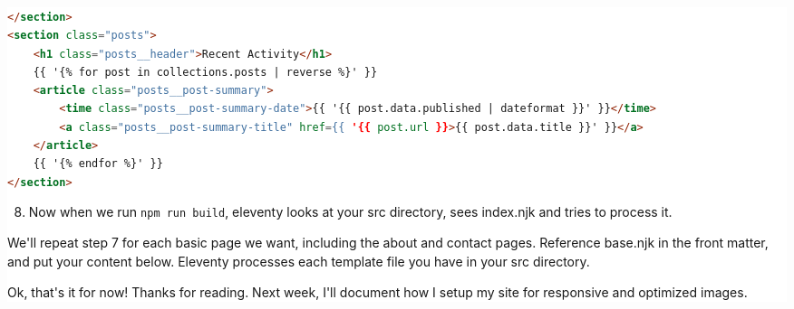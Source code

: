 ```html
</section>
<section class="posts">
    <h1 class="posts__header">Recent Activity</h1>
    {{ '{% for post in collections.posts | reverse %}' }}
    <article class="posts__post-summary">
        <time class="posts__post-summary-date">{{ '{{ post.data.published | dateformat }}' }}</time>
        <a class="posts__post-summary-title" href={{ '{{ post.url }}>{{ post.data.title }}' }}</a>
    </article>
    {{ '{% endfor %}' }}
</section>
```

8.  Now when we run `npm run build`, eleventy looks at your src directory, sees index.njk and tries to process it.

We'll repeat step 7 for each basic page we want, including the about and contact pages. Reference base.njk in the front matter, and put your content below. Eleventy processes each template file you have in your src directory.

Ok, that's it for now! Thanks for reading. Next week, I'll document how I setup my site for responsive and optimized images.

